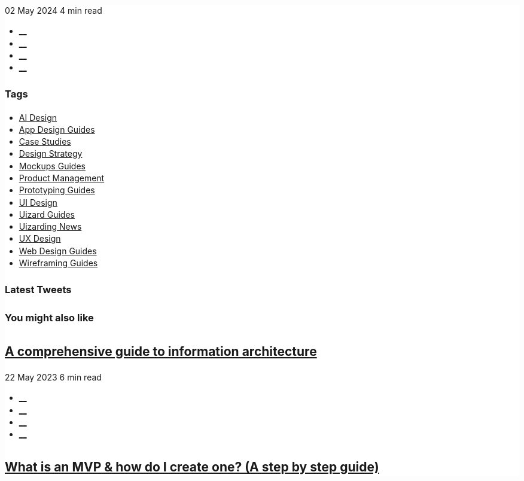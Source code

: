 02 May 2024 4 min read

  * [__](https://twitter.com/share?text=How%20to%20quickly%20iterate%20when%20experiencing%20design%20bottlenecks&url=https://uizard.io/blog/how-to-iterate-when-experiencing-design-bottlenecks/ "Share on Twitter")
  * [__](https://www.linkedin.com/sharing/share-offsite/?url=https://uizard.io/blog/how-to-iterate-when-experiencing-design-bottlenecks/ "Share on LinkedIn")
  * [__](https://www.facebook.com/sharer/sharer.php?u=https://uizard.io/blog/how-to-iterate-when-experiencing-design-bottlenecks/ "Share on Facebook")
  * [__](mailto:?subject=How%20to%20quickly%20iterate%20when%20experiencing%20design%20bottlenecks "Share by Email")

### Tags

  * [AI Design](/blog/tag/ai-design/ "AI Design")
  * [App Design Guides](/blog/tag/app-design/ "App Design Guides")
  * [Case Studies](/blog/tag/case-studies/ "Case Studies")
  * [Design Strategy](/blog/tag/design-strategy/ "Design Strategy")
  * [Mockups Guides](/blog/tag/mockups/ "Mockups Guides")
  * [Product Management](/blog/tag/product-management/ "Product Management")
  * [Prototyping Guides](/blog/tag/prototyping/ "Prototyping Guides")
  * [UI Design](/blog/tag/ui-design/ "UI Design")
  * [Uizard Guides](/blog/tag/uizard-guides/ "Uizard Guides")
  * [Uizarding News](/blog/tag/uizarding-news/ "Uizarding News")
  * [UX Design](/blog/tag/ux-design/ "UX Design")
  * [Web Design Guides](/blog/tag/web-design/ "Web Design Guides")
  * [Wireframing Guides](/blog/tag/wireframing/ "Wireframing Guides")

### Latest Tweets

### You might also like

[](/blog/guide-to-information-architecture/ "A comprehensive guide to information architecture")

## [A comprehensive guide to information architecture](/blog/guide-to-information-architecture/ "A comprehensive guide to information architecture")

22 May 2023 6 min read

  * [__](https://twitter.com/share?text=A%20comprehensive%20guide%20to%20information%20architecture&url=https://uizard.io/blog/guide-to-information-architecture/ "Share on Twitter")
  * [__](https://www.linkedin.com/sharing/share-offsite/?url=https://uizard.io/blog/guide-to-information-architecture/ "Share on LinkedIn")
  * [__](https://www.facebook.com/sharer/sharer.php?u=https://uizard.io/blog/guide-to-information-architecture/ "Share on Facebook")
  * [__](mailto:?subject=A%20comprehensive%20guide%20to%20information%20architecture "Share by Email")

[](/blog/how-to-create-a-succesful-mvp-a-step-by-step-guide/ "What is an MVP & how do I create one? \(A step by step guide\)")

## [What is an MVP & how do I create one? (A step by step guide)](/blog/how-to-create-a-succesful-mvp-a-step-by-step-guide/ "What is an MVP & how do I create one? \(A step by step guide\)")
